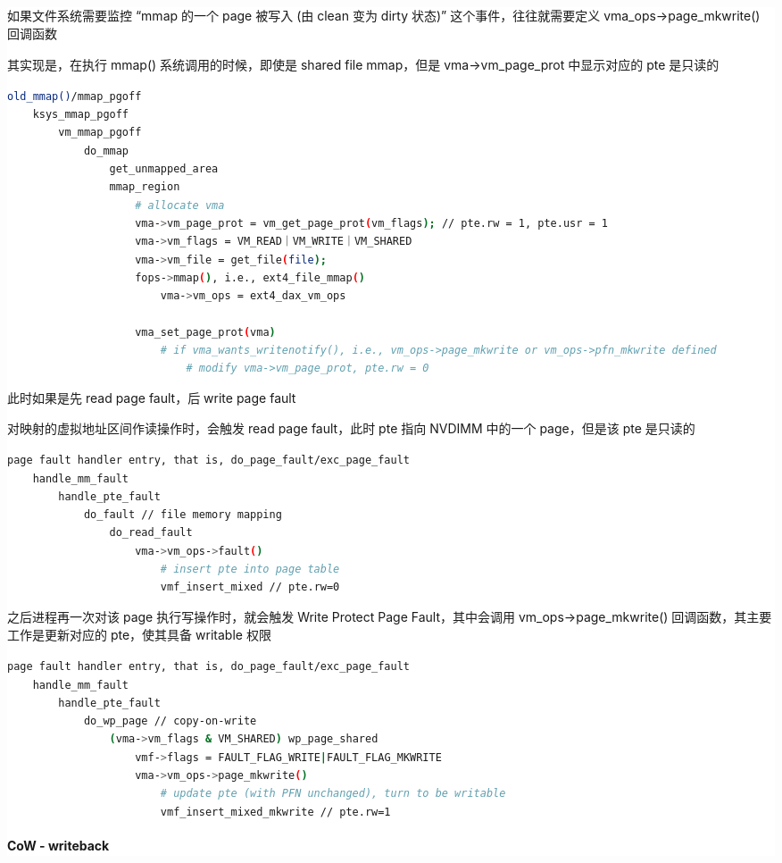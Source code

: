如果文件系统需要监控 “mmap 的一个 page 被写入 (由 clean 变为 dirty 状态)” 这个事件，往往就需要定义 vma_ops->page_mkwrite() 回调函数

其实现是，在执行 mmap() 系统调用的时候，即使是 shared file mmap，但是 vma->vm_page_prot 中显示对应的 pte 是只读的

```sh
old_mmap()/mmap_pgoff
    ksys_mmap_pgoff
        vm_mmap_pgoff
            do_mmap
                get_unmapped_area
                mmap_region
                    # allocate vma
                    vma->vm_page_prot = vm_get_page_prot(vm_flags); // pte.rw = 1, pte.usr = 1
                    vma->vm_flags = VM_READ｜VM_WRITE｜VM_SHARED
                    vma->vm_file = get_file(file);
                    fops->mmap(), i.e., ext4_file_mmap()
                        vma->vm_ops = ext4_dax_vm_ops
                    
                    vma_set_page_prot(vma)
                        # if vma_wants_writenotify(), i.e., vm_ops->page_mkwrite or vm_ops->pfn_mkwrite defined
                            # modify vma->vm_page_prot, pte.rw = 0
```


此时如果是先 read page fault，后 write page fault

对映射的虚拟地址区间作读操作时，会触发 read page fault，此时 pte 指向 NVDIMM 中的一个 page，但是该 pte 是只读的

```sh
page fault handler entry, that is, do_page_fault/exc_page_fault
    handle_mm_fault
        handle_pte_fault
            do_fault // file memory mapping
                do_read_fault
                    vma->vm_ops->fault()        
                        # insert pte into page table
                        vmf_insert_mixed // pte.rw=0
```

之后进程再一次对该 page 执行写操作时，就会触发 Write Protect Page Fault，其中会调用 vm_ops->page_mkwrite() 回调函数，其主要工作是更新对应的 pte，使其具备 writable 权限

```sh
page fault handler entry, that is, do_page_fault/exc_page_fault
    handle_mm_fault
        handle_pte_fault
            do_wp_page // copy-on-write
                (vma->vm_flags & VM_SHARED) wp_page_shared
                    vmf->flags = FAULT_FLAG_WRITE|FAULT_FLAG_MKWRITE
                    vma->vm_ops->page_mkwrite()        
                        # update pte (with PFN unchanged), turn to be writable
                        vmf_insert_mixed_mkwrite // pte.rw=1
```


#### CoW - writeback
